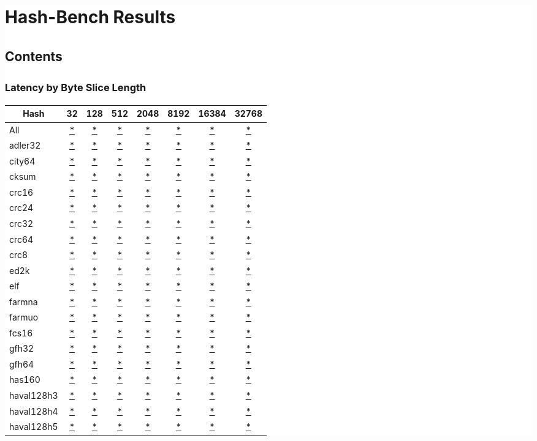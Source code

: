 # Hash-Bench Results
## Contents
### Latency by Byte Slice Length
| Hash | 32 |128 |512 |2048 |8192 |16384 |32768 |
| --- | :---: | :---: | :---: | :---: | :---: | :---: | :---: | 
| All | [*](#32-byte-slice-latency-all-hashes) | [*](#128-byte-slice-latency-all-hashes) | [*](#512-byte-slice-latency-all-hashes) | [*](#2048-byte-slice-latency-all-hashes) | [*](#8192-byte-slice-latency-all-hashes) | [*](#16384-byte-slice-latency-all-hashes) | [*](#32768-byte-slice-latency-all-hashes) | 
| adler32 | [*](#32-byte-slice-latency-adler32) | [*](#128-byte-slice-latency-adler32) | [*](#512-byte-slice-latency-adler32) | [*](#2048-byte-slice-latency-adler32) | [*](#8192-byte-slice-latency-adler32) | [*](#16384-byte-slice-latency-adler32) | [*](#32768-byte-slice-latency-adler32) | 
| city64 | [*](#32-byte-slice-latency-city64) | [*](#128-byte-slice-latency-city64) | [*](#512-byte-slice-latency-city64) | [*](#2048-byte-slice-latency-city64) | [*](#8192-byte-slice-latency-city64) | [*](#16384-byte-slice-latency-city64) | [*](#32768-byte-slice-latency-city64) | 
| cksum | [*](#32-byte-slice-latency-cksum) | [*](#128-byte-slice-latency-cksum) | [*](#512-byte-slice-latency-cksum) | [*](#2048-byte-slice-latency-cksum) | [*](#8192-byte-slice-latency-cksum) | [*](#16384-byte-slice-latency-cksum) | [*](#32768-byte-slice-latency-cksum) | 
| crc16 | [*](#32-byte-slice-latency-crc16) | [*](#128-byte-slice-latency-crc16) | [*](#512-byte-slice-latency-crc16) | [*](#2048-byte-slice-latency-crc16) | [*](#8192-byte-slice-latency-crc16) | [*](#16384-byte-slice-latency-crc16) | [*](#32768-byte-slice-latency-crc16) | 
| crc24 | [*](#32-byte-slice-latency-crc24) | [*](#128-byte-slice-latency-crc24) | [*](#512-byte-slice-latency-crc24) | [*](#2048-byte-slice-latency-crc24) | [*](#8192-byte-slice-latency-crc24) | [*](#16384-byte-slice-latency-crc24) | [*](#32768-byte-slice-latency-crc24) | 
| crc32 | [*](#32-byte-slice-latency-crc32) | [*](#128-byte-slice-latency-crc32) | [*](#512-byte-slice-latency-crc32) | [*](#2048-byte-slice-latency-crc32) | [*](#8192-byte-slice-latency-crc32) | [*](#16384-byte-slice-latency-crc32) | [*](#32768-byte-slice-latency-crc32) | 
| crc64 | [*](#32-byte-slice-latency-crc64) | [*](#128-byte-slice-latency-crc64) | [*](#512-byte-slice-latency-crc64) | [*](#2048-byte-slice-latency-crc64) | [*](#8192-byte-slice-latency-crc64) | [*](#16384-byte-slice-latency-crc64) | [*](#32768-byte-slice-latency-crc64) | 
| crc8 | [*](#32-byte-slice-latency-crc8) | [*](#128-byte-slice-latency-crc8) | [*](#512-byte-slice-latency-crc8) | [*](#2048-byte-slice-latency-crc8) | [*](#8192-byte-slice-latency-crc8) | [*](#16384-byte-slice-latency-crc8) | [*](#32768-byte-slice-latency-crc8) | 
| ed2k | [*](#32-byte-slice-latency-ed2k) | [*](#128-byte-slice-latency-ed2k) | [*](#512-byte-slice-latency-ed2k) | [*](#2048-byte-slice-latency-ed2k) | [*](#8192-byte-slice-latency-ed2k) | [*](#16384-byte-slice-latency-ed2k) | [*](#32768-byte-slice-latency-ed2k) | 
| elf | [*](#32-byte-slice-latency-elf) | [*](#128-byte-slice-latency-elf) | [*](#512-byte-slice-latency-elf) | [*](#2048-byte-slice-latency-elf) | [*](#8192-byte-slice-latency-elf) | [*](#16384-byte-slice-latency-elf) | [*](#32768-byte-slice-latency-elf) | 
| farmna | [*](#32-byte-slice-latency-farmna) | [*](#128-byte-slice-latency-farmna) | [*](#512-byte-slice-latency-farmna) | [*](#2048-byte-slice-latency-farmna) | [*](#8192-byte-slice-latency-farmna) | [*](#16384-byte-slice-latency-farmna) | [*](#32768-byte-slice-latency-farmna) | 
| farmuo | [*](#32-byte-slice-latency-farmuo) | [*](#128-byte-slice-latency-farmuo) | [*](#512-byte-slice-latency-farmuo) | [*](#2048-byte-slice-latency-farmuo) | [*](#8192-byte-slice-latency-farmuo) | [*](#16384-byte-slice-latency-farmuo) | [*](#32768-byte-slice-latency-farmuo) | 
| fcs16 | [*](#32-byte-slice-latency-fcs16) | [*](#128-byte-slice-latency-fcs16) | [*](#512-byte-slice-latency-fcs16) | [*](#2048-byte-slice-latency-fcs16) | [*](#8192-byte-slice-latency-fcs16) | [*](#16384-byte-slice-latency-fcs16) | [*](#32768-byte-slice-latency-fcs16) | 
| gfh32 | [*](#32-byte-slice-latency-gfh32) | [*](#128-byte-slice-latency-gfh32) | [*](#512-byte-slice-latency-gfh32) | [*](#2048-byte-slice-latency-gfh32) | [*](#8192-byte-slice-latency-gfh32) | [*](#16384-byte-slice-latency-gfh32) | [*](#32768-byte-slice-latency-gfh32) | 
| gfh64 | [*](#32-byte-slice-latency-gfh64) | [*](#128-byte-slice-latency-gfh64) | [*](#512-byte-slice-latency-gfh64) | [*](#2048-byte-slice-latency-gfh64) | [*](#8192-byte-slice-latency-gfh64) | [*](#16384-byte-slice-latency-gfh64) | [*](#32768-byte-slice-latency-gfh64) | 
| has160 | [*](#32-byte-slice-latency-has160) | [*](#128-byte-slice-latency-has160) | [*](#512-byte-slice-latency-has160) | [*](#2048-byte-slice-latency-has160) | [*](#8192-byte-slice-latency-has160) | [*](#16384-byte-slice-latency-has160) | [*](#32768-byte-slice-latency-has160) | 
| haval128h3 | [*](#32-byte-slice-latency-haval128h3) | [*](#128-byte-slice-latency-haval128h3) | [*](#512-byte-slice-latency-haval128h3) | [*](#2048-byte-slice-latency-haval128h3) | [*](#8192-byte-slice-latency-haval128h3) | [*](#16384-byte-slice-latency-haval128h3) | [*](#32768-byte-slice-latency-haval128h3) | 
| haval128h4 | [*](#32-byte-slice-latency-haval128h4) | [*](#128-byte-slice-latency-haval128h4) | [*](#512-byte-slice-latency-haval128h4) | [*](#2048-byte-slice-latency-haval128h4) | [*](#8192-byte-slice-latency-haval128h4) | [*](#16384-byte-slice-latency-haval128h4) | [*](#32768-byte-slice-latency-haval128h4) | 
| haval128h5 | [*](#32-byte-slice-latency-haval128h5) | [*](#128-byte-slice-latency-haval128h5) | [*](#512-byte-slice-latency-haval128h5) | [*](#2048-byte-slice-latency-haval128h5) | [*](#8192-byte-slice-latency-haval128h5) | [*](#16384-byte-slice-latency-haval128h5) | [*](#32768-byte-slice-latency-haval128h5) | 
